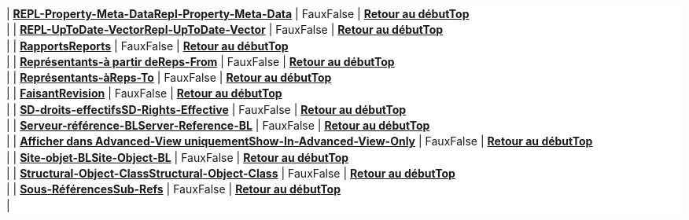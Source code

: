 | [<span data-ttu-id="17235-361">**REPL-Property-Meta-Data**</span><span class="sxs-lookup"><span data-stu-id="17235-361">**Repl-Property-Meta-Data**</span></span>](a-replpropertymetadata.md)                   | <span data-ttu-id="17235-362">Faux</span><span class="sxs-lookup"><span data-stu-id="17235-362">False</span></span>     | [<span data-ttu-id="17235-363">**Retour au début**</span><span class="sxs-lookup"><span data-stu-id="17235-363">**Top**</span></span>](c-top.md)<br/>            |
| [<span data-ttu-id="17235-364">**REPL-UpToDate-Vector**</span><span class="sxs-lookup"><span data-stu-id="17235-364">**Repl-UpToDate-Vector**</span></span>](a-repluptodatevector.md)                        | <span data-ttu-id="17235-365">Faux</span><span class="sxs-lookup"><span data-stu-id="17235-365">False</span></span>     | [<span data-ttu-id="17235-366">**Retour au début**</span><span class="sxs-lookup"><span data-stu-id="17235-366">**Top**</span></span>](c-top.md)<br/>            |
| [<span data-ttu-id="17235-367">**Rapports**</span><span class="sxs-lookup"><span data-stu-id="17235-367">**Reports**</span></span>](a-directreports.md)                                          | <span data-ttu-id="17235-368">Faux</span><span class="sxs-lookup"><span data-stu-id="17235-368">False</span></span>     | [<span data-ttu-id="17235-369">**Retour au début**</span><span class="sxs-lookup"><span data-stu-id="17235-369">**Top**</span></span>](c-top.md)<br/>            |
| [<span data-ttu-id="17235-370">**Représentants-à partir de**</span><span class="sxs-lookup"><span data-stu-id="17235-370">**Reps-From**</span></span>](a-repsfrom.md)                                             | <span data-ttu-id="17235-371">Faux</span><span class="sxs-lookup"><span data-stu-id="17235-371">False</span></span>     | [<span data-ttu-id="17235-372">**Retour au début**</span><span class="sxs-lookup"><span data-stu-id="17235-372">**Top**</span></span>](c-top.md)<br/>            |
| [<span data-ttu-id="17235-373">**Représentants-à**</span><span class="sxs-lookup"><span data-stu-id="17235-373">**Reps-To**</span></span>](a-repsto.md)                                                 | <span data-ttu-id="17235-374">Faux</span><span class="sxs-lookup"><span data-stu-id="17235-374">False</span></span>     | [<span data-ttu-id="17235-375">**Retour au début**</span><span class="sxs-lookup"><span data-stu-id="17235-375">**Top**</span></span>](c-top.md)<br/>            |
| [<span data-ttu-id="17235-376">**Faisant**</span><span class="sxs-lookup"><span data-stu-id="17235-376">**Revision**</span></span>](a-revision.md)                                              | <span data-ttu-id="17235-377">Faux</span><span class="sxs-lookup"><span data-stu-id="17235-377">False</span></span>     | [<span data-ttu-id="17235-378">**Retour au début**</span><span class="sxs-lookup"><span data-stu-id="17235-378">**Top**</span></span>](c-top.md)<br/>            |
| [<span data-ttu-id="17235-379">**SD-droits-effectifs**</span><span class="sxs-lookup"><span data-stu-id="17235-379">**SD-Rights-Effective**</span></span>](a-sdrightseffective.md)                          | <span data-ttu-id="17235-380">Faux</span><span class="sxs-lookup"><span data-stu-id="17235-380">False</span></span>     | [<span data-ttu-id="17235-381">**Retour au début**</span><span class="sxs-lookup"><span data-stu-id="17235-381">**Top**</span></span>](c-top.md)<br/>            |
| [<span data-ttu-id="17235-382">**Serveur-référence-BL**</span><span class="sxs-lookup"><span data-stu-id="17235-382">**Server-Reference-BL**</span></span>](a-serverreferencebl.md)                          | <span data-ttu-id="17235-383">Faux</span><span class="sxs-lookup"><span data-stu-id="17235-383">False</span></span>     | [<span data-ttu-id="17235-384">**Retour au début**</span><span class="sxs-lookup"><span data-stu-id="17235-384">**Top**</span></span>](c-top.md)<br/>            |
| [<span data-ttu-id="17235-385">**Afficher dans Advanced-View uniquement**</span><span class="sxs-lookup"><span data-stu-id="17235-385">**Show-In-Advanced-View-Only**</span></span>](a-showinadvancedviewonly.md)              | <span data-ttu-id="17235-386">Faux</span><span class="sxs-lookup"><span data-stu-id="17235-386">False</span></span>     | [<span data-ttu-id="17235-387">**Retour au début**</span><span class="sxs-lookup"><span data-stu-id="17235-387">**Top**</span></span>](c-top.md)<br/>            |
| [<span data-ttu-id="17235-388">**Site-objet-BL**</span><span class="sxs-lookup"><span data-stu-id="17235-388">**Site-Object-BL**</span></span>](a-siteobjectbl.md)                                    | <span data-ttu-id="17235-389">Faux</span><span class="sxs-lookup"><span data-stu-id="17235-389">False</span></span>     | [<span data-ttu-id="17235-390">**Retour au début**</span><span class="sxs-lookup"><span data-stu-id="17235-390">**Top**</span></span>](c-top.md)<br/>            |
| [<span data-ttu-id="17235-391">**Structural-Object-Class**</span><span class="sxs-lookup"><span data-stu-id="17235-391">**Structural-Object-Class**</span></span>](a-structuralobjectclass.md)                  | <span data-ttu-id="17235-392">Faux</span><span class="sxs-lookup"><span data-stu-id="17235-392">False</span></span>     | [<span data-ttu-id="17235-393">**Retour au début**</span><span class="sxs-lookup"><span data-stu-id="17235-393">**Top**</span></span>](c-top.md)<br/>            |
| [<span data-ttu-id="17235-394">**Sous-Références**</span><span class="sxs-lookup"><span data-stu-id="17235-394">**Sub-Refs**</span></span>](a-subrefs.md)                                               | <span data-ttu-id="17235-395">Faux</span><span class="sxs-lookup"><span data-stu-id="17235-395">False</span></span>     | [<span data-ttu-id="17235-396">**Retour au début**</span><span class="sxs-lookup"><span data-stu-id="17235-396">**Top**</span></span>](c-top.md)<br/>            |